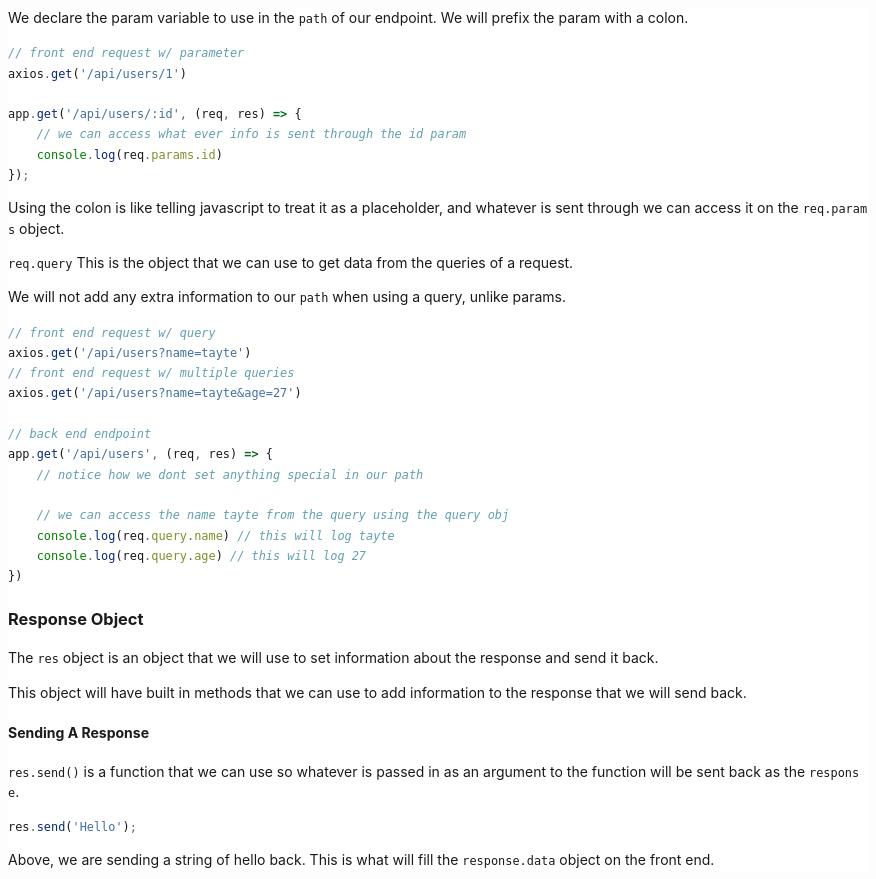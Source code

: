 We declare the param variable to use in the `path` of our endpoint. We will prefix the param with a colon.

```javascript
// front end request w/ parameter
axios.get('/api/users/1')

app.get('/api/users/:id', (req, res) => {
    // we can access what ever info is sent through the id param
    console.log(req.params.id)
});
```

Using the colon is like telling javascript to treat it as a placeholder, and whatever is sent through we can access it on the `req.params` object.

`req.query` This is the object that we can use to get data from the queries of a request.

We will not add any extra information to our `path` when using a query, unlike params.

```javascript
// front end request w/ query
axios.get('/api/users?name=tayte')
// front end request w/ multiple queries
axios.get('/api/users?name=tayte&age=27')

// back end endpoint
app.get('/api/users', (req, res) => {
    // notice how we dont set anything special in our path

    // we can access the name tayte from the query using the query obj
    console.log(req.query.name) // this will log tayte
    console.log(req.query.age) // this will log 27
})

```


### Response Object

The `res` object is an object that we will use to set information about the response and send it back.

This object will have built in methods that we can use to add information to the response that we will send back.

#### Sending A Response

`res.send()` is a function that we can use so whatever is passed in as an argument to the function will be sent back as the `response`.

```javascript
res.send('Hello');
```

Above, we are sending a string of hello back. This is what will fill the `response.data` object on the front end.
